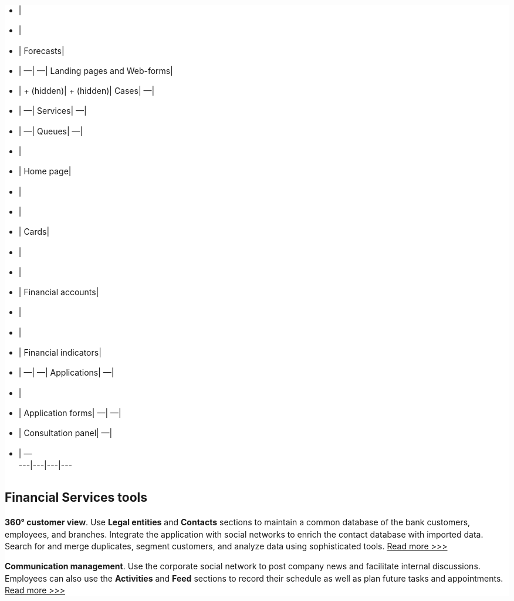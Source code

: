 - |

- |

- | Forecasts|

- | —| —| Landing pages and Web-forms|

- | \+ (hidden)| \+ (hidden)| Cases| —|

- | —| Services| —|

- | —| Queues| —|

- |

- | Home page|

- |

- |

- | Cards|

- |

- |

- | Financial accounts|

- |

- |

- | Financial indicators|

- | —| —| Applications| —|

- |

- | Application forms| —| —|

- | Consultation panel| —|

- | —  
  ---|---|---|---

## Financial Services tools​

**360° customer view**. Use **Legal entities** and **Contacts** sections to
maintain a common database of the bank customers, employees, and branches.
Integrate the application with social networks to enrich the contact database
with imported data. Search for and merge duplicates, segment customers, and
analyze data using sophisticated tools.
[Read more >>>](https://academy.creatio.com/docs/user/crm_tools/accounts_and_contacts)

**Communication management**. Use the corporate social network to post company
news and facilitate internal discussions. Employees can also use the
**Activities** and **Feed** sections to record their schedule as well as plan
future tasks and appointments.
[Read more >>>](https://academy.creatio.com/docs/user/platform_basics/communications)
